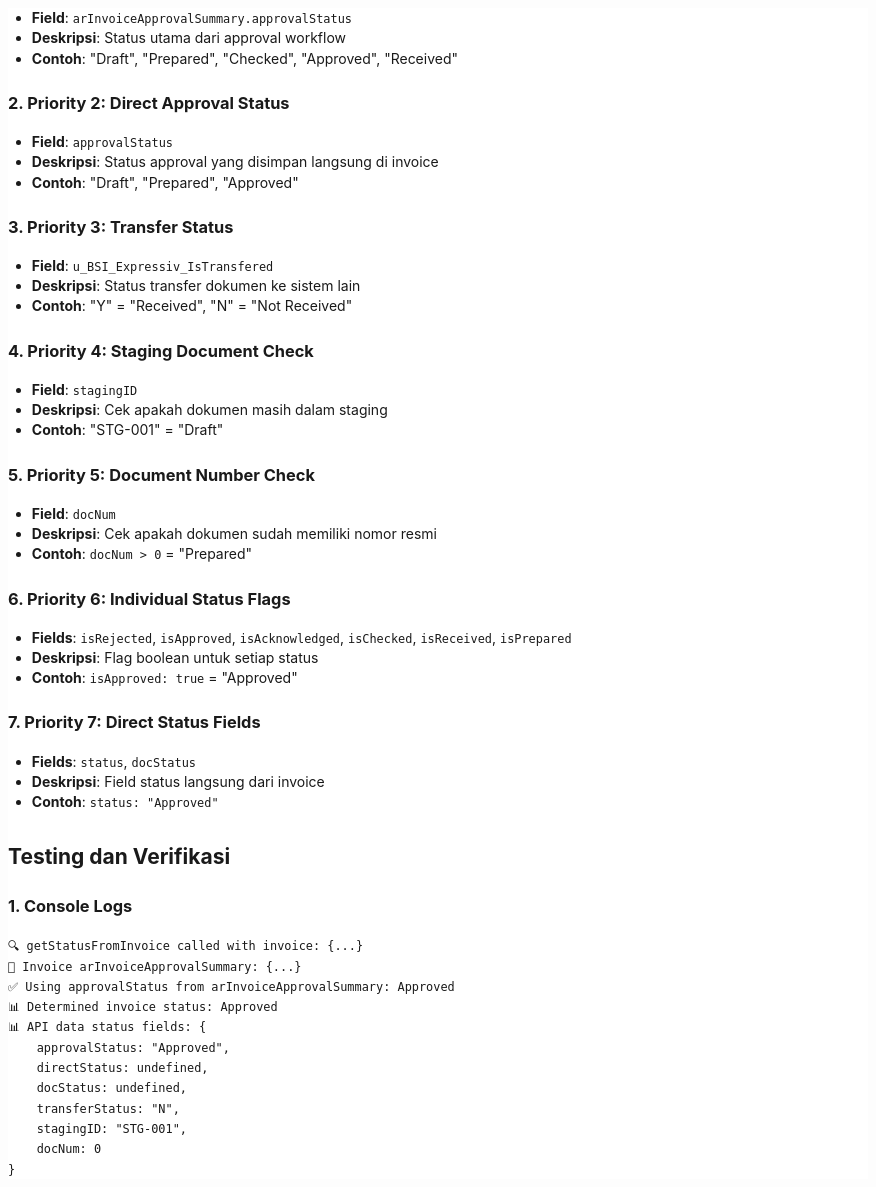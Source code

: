 - **Field**: `arInvoiceApprovalSummary.approvalStatus`
- **Deskripsi**: Status utama dari approval workflow
- **Contoh**: "Draft", "Prepared", "Checked", "Approved", "Received"

### 2. **Priority 2: Direct Approval Status**

- **Field**: `approvalStatus`
- **Deskripsi**: Status approval yang disimpan langsung di invoice
- **Contoh**: "Draft", "Prepared", "Approved"

### 3. **Priority 3: Transfer Status**

- **Field**: `u_BSI_Expressiv_IsTransfered`
- **Deskripsi**: Status transfer dokumen ke sistem lain
- **Contoh**: "Y" = "Received", "N" = "Not Received"

### 4. **Priority 4: Staging Document Check**

- **Field**: `stagingID`
- **Deskripsi**: Cek apakah dokumen masih dalam staging
- **Contoh**: "STG-001" = "Draft"

### 5. **Priority 5: Document Number Check**

- **Field**: `docNum`
- **Deskripsi**: Cek apakah dokumen sudah memiliki nomor resmi
- **Contoh**: `docNum > 0` = "Prepared"

### 6. **Priority 6: Individual Status Flags**

- **Fields**: `isRejected`, `isApproved`, `isAcknowledged`, `isChecked`, `isReceived`, `isPrepared`
- **Deskripsi**: Flag boolean untuk setiap status
- **Contoh**: `isApproved: true` = "Approved"

### 7. **Priority 7: Direct Status Fields**

- **Fields**: `status`, `docStatus`
- **Deskripsi**: Field status langsung dari invoice
- **Contoh**: `status: "Approved"`

## Testing dan Verifikasi

### 1. **Console Logs**

```
🔍 getStatusFromInvoice called with invoice: {...}
👥 Invoice arInvoiceApprovalSummary: {...}
✅ Using approvalStatus from arInvoiceApprovalSummary: Approved
📊 Determined invoice status: Approved
📊 API data status fields: {
    approvalStatus: "Approved",
    directStatus: undefined,
    docStatus: undefined,
    transferStatus: "N",
    stagingID: "STG-001",
    docNum: 0
}
```
